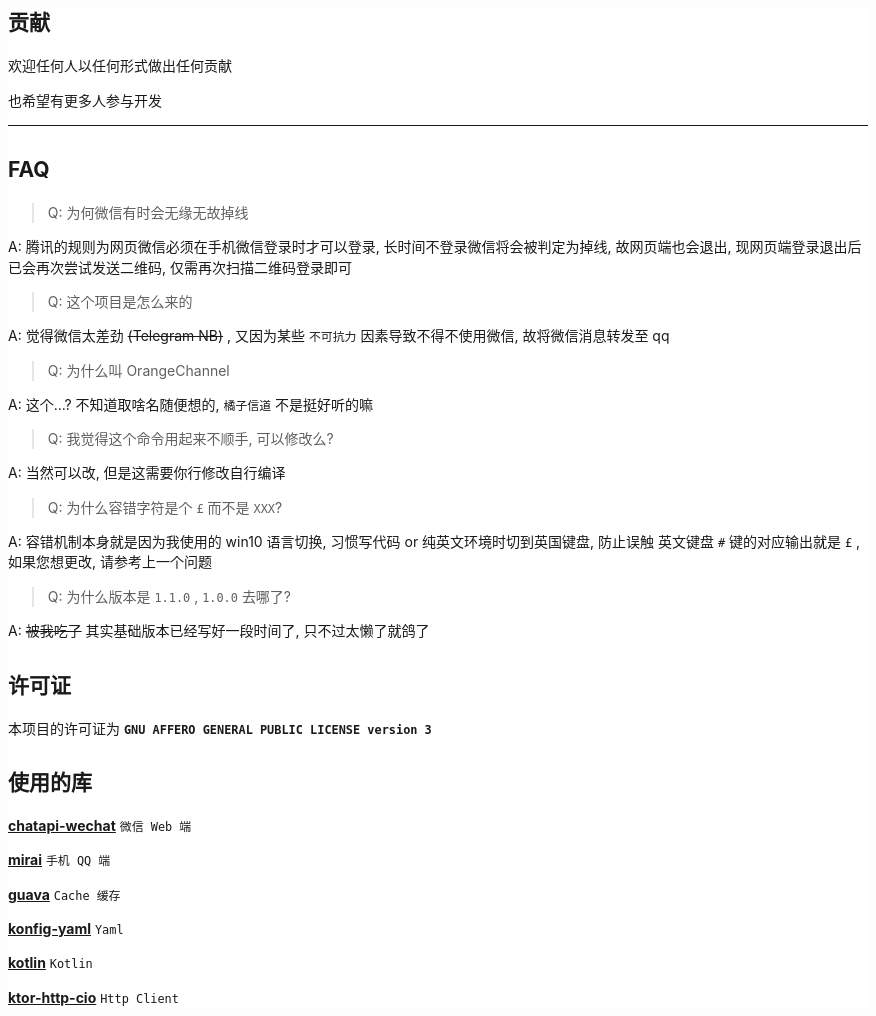 ## 贡献

欢迎任何人以任何形式做出任何贡献

也希望有更多人参与开发

---

## FAQ

> Q: 为何微信有时会无缘无故掉线

A: 腾讯的规则为网页微信必须在手机微信登录时才可以登录, 长时间不登录微信将会被判定为掉线, 故网页端也会退出, 现网页端登录退出后已会再次尝试发送二维码, 仅需再次扫描二维码登录即可

> Q: 这个项目是怎么来的

A: 觉得微信太差劲 ~~(Telegram NB)~~ , 又因为某些 `不可抗力` 因素导致不得不使用微信, 故将微信消息转发至 qq

> Q: 为什么叫 OrangeChannel

A: 这个...? 不知道取啥名随便想的, `橘子信道` 不是挺好听的嘛

> Q: 我觉得这个命令用起来不顺手, 可以修改么?

A: 当然可以改, 但是这需要你行修改自行编译

> Q: 为什么容错字符是个 `£` 而不是 `XXX`?

A: 容错机制本身就是因为我使用的 win10 语言切换, 习惯写代码 or 纯英文环境时切到英国键盘, 防止误触 英文键盘 `#` 键的对应输出就是 `£` , 如果您想更改, 请参考上一个问题

> Q: 为什么版本是 `1.1.0` , `1.0.0` 去哪了?

A: ~~被我吃了~~ 其实基础版本已经写好一段时间了, 只不过太懒了就鸽了

## 许可证

本项目的许可证为 **`GNU AFFERO GENERAL PUBLIC LICENSE version 3`**

## 使用的库

**[chatapi-wechat](https://github.com/xuxiaoxiao-xxx/ChatApi-WeChat)** `微信 Web 端`

**[mirai](https://github.com/mamoe/mirai)** `手机 QQ 端`

**[guava](https://github.com/google/guava)** `Cache 缓存`

**[konfig-yaml](https://github.com/mamoe/konfig)** `Yaml`

**[kotlin](https://github.com/JetBrains/kotlin)** `Kotlin`

**[ktor-http-cio](https://github.com/ktorio/ktor/tree/master/ktor-http/ktor-http-cio)** `Http Client`
